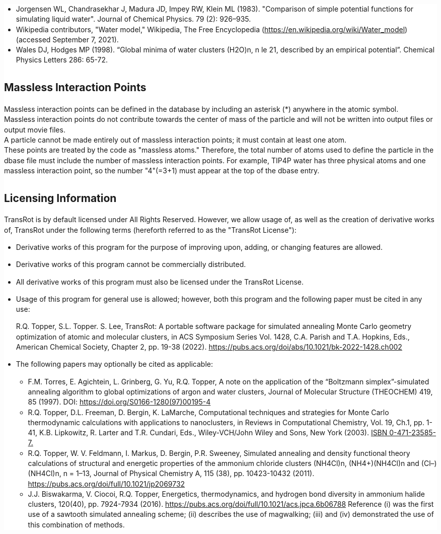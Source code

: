 - Jorgensen WL, Chandrasekhar J, Madura JD, Impey RW, Klein ML (1983). "Comparison of simple potential functions for simulating liquid water". Journal of Chemical Physics. 79 (2): 926–935.
- Wikipedia contributors, "Water model," Wikipedia, The Free Encyclopedia (https://en.wikipedia.org/wiki/Water_model) (accessed September 7, 2021).
- Wales DJ, Hodges MP (1998). “Global minima of water clusters (H2O)n, n le 21, described by an empirical potential”. Chemical Physics Letters 286: 65-72.

## Massless Interaction Points

Massless interaction points can be defined in the database by including an asterisk (\*) anywhere in the atomic symbol. \
Massless interaction points do not contribute towards the center of mass of the particle and will not be written into output files or output movie files. \
A particle cannot be made entirely out of massless interaction points; it must contain at least one atom. \
These points are treated by the code as "massless atoms." Therefore, the total number of atoms used to define the particle in the dbase file must include the number of massless interaction points. For example, TIP4P water has three physical atoms and one massless interaction point, so the number "4"(=3+1) must appear at the top of the dbase entry.

## Licensing Information

TransRot is by default licensed under All Rights Reserved. However, we allow usage of, as well as the creation of derivative works of, TransRot under the following terms (hereforth referred to as the "TransRot License"):

- Derivative works of this program for the purpose of improving upon, adding, or changing features are allowed.
- Derivative works of this program cannot be commercially distributed.
- All derivative works of this program must also be licensed under the TransRot License.
- Usage of this program for general use is allowed; however, both this program and the following paper must be cited in any use:
  

  R.Q. Topper, S.L. Topper. S. Lee, TransRot: A portable software package for simulated annealing Monte Carlo geometry optimization of atomic and molecular clusters, in ACS Symposium Series Vol. 1428, C.A. Parish and T.A. Hopkins, Eds., American Chemical Society, Chapter 2, pp. 19-38 (2022). https://pubs.acs.org/doi/abs/10.1021/bk-2022-1428.ch002
- The following papers may optionally be cited as applicable:
  - F.M. Torres, E. Agichtein, L. Grinberg, G. Yu, R.Q. Topper, A note on the application of the “Boltzmann simplex”-simulated annealing algorithm to global optimizations of argon and water clusters, Journal of Molecular Structure (THEOCHEM) 419, 85 (1997). DOI: https://doi.org/S0166-1280(97)00195-4 
  - R.Q. Topper, D.L. Freeman, D. Bergin, K. LaMarche, Computational techniques and strategies for Monte Carlo thermodynamic calculations with applications to nanoclusters,  in Reviews in Computational Chemistry, Vol. 19, Ch.1, pp. 1-41, K.B. Lipkowitz, R. Larter and T.R. Cundari, Eds., Wiley-VCH/John Wiley and Sons, New York (2003). [ISBN 0-471-23585-7.](https://onlinelibrary.wiley.com/doi/abs/10.1002/0471466638.ch1)
  - R.Q. Topper, W. V. Feldmann, I. Markus, D. Bergin, P.R. Sweeney, Simulated annealing and density functional theory calculations of structural and energetic properties of the ammonium chloride clusters (NH4Cl)n, (NH4+)(NH4Cl)n and (Cl–)(NH4Cl)n, n = 1–13, Journal of Physical Chemistry A, 115 (38), pp. 10423-10432 (2011). https://pubs.acs.org/doi/full/10.1021/jp2069732
  - J.J. Biswakarma, V. Ciocoi, R.Q. Topper, Energetics, thermodynamics, and hydrogen bond diversity in ammonium halide clusters, 120(40), pp. 7924-7934 (2016). https://pubs.acs.org/doi/full/10.1021/acs.jpca.6b06788
 Reference (i) was the first use of a sawtooth simulated annealing scheme; (ii) describes the use of magwalking; (iii) and (iv) demonstrated the use of this combination of methods.
